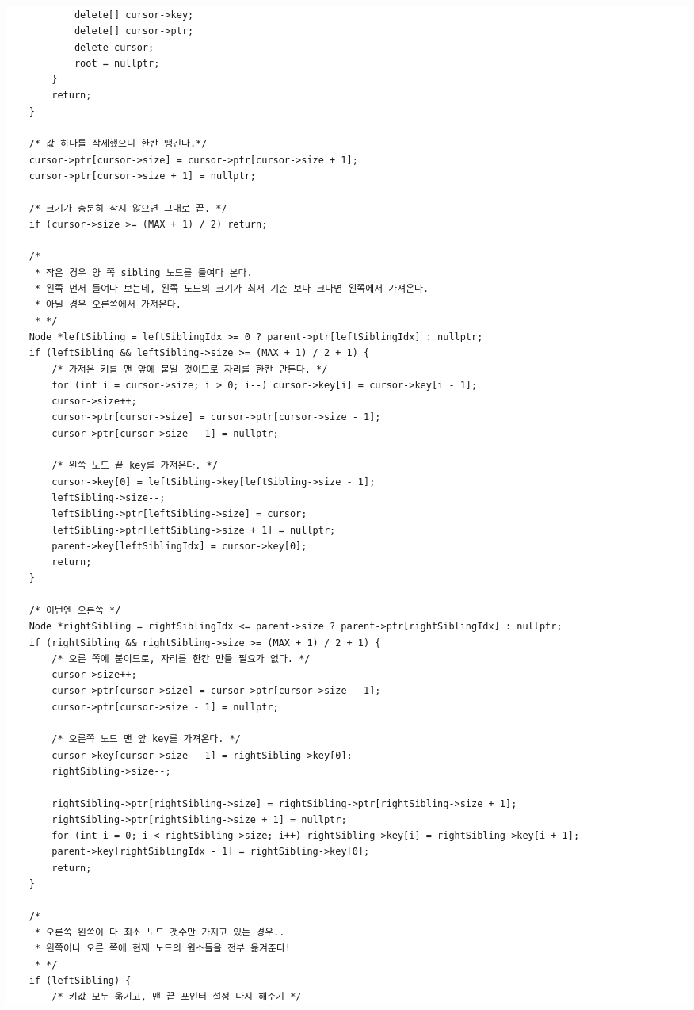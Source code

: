 ```
            delete[] cursor->key;
            delete[] cursor->ptr;
            delete cursor;
            root = nullptr;
        }
        return;
    }

    /* 값 하나를 삭제했으니 한칸 땡긴다.*/
    cursor->ptr[cursor->size] = cursor->ptr[cursor->size + 1];
    cursor->ptr[cursor->size + 1] = nullptr;

    /* 크기가 충분히 작지 않으면 그대로 끝. */
    if (cursor->size >= (MAX + 1) / 2) return;

    /*
     * 작은 경우 양 쪽 sibling 노드를 들여다 본다.
     * 왼쪽 먼저 들여다 보는데, 왼쪽 노드의 크기가 최저 기준 보다 크다면 왼쪽에서 가져온다.
     * 아닐 경우 오른쪽에서 가져온다.
     * */
    Node *leftSibling = leftSiblingIdx >= 0 ? parent->ptr[leftSiblingIdx] : nullptr;
    if (leftSibling && leftSibling->size >= (MAX + 1) / 2 + 1) {
        /* 가져온 키를 맨 앞에 붙일 것이므로 자리를 한칸 만든다. */
        for (int i = cursor->size; i > 0; i--) cursor->key[i] = cursor->key[i - 1];
        cursor->size++;
        cursor->ptr[cursor->size] = cursor->ptr[cursor->size - 1];
        cursor->ptr[cursor->size - 1] = nullptr;

        /* 왼쪽 노드 끝 key를 가져온다. */
        cursor->key[0] = leftSibling->key[leftSibling->size - 1];
        leftSibling->size--;
        leftSibling->ptr[leftSibling->size] = cursor;
        leftSibling->ptr[leftSibling->size + 1] = nullptr;
        parent->key[leftSiblingIdx] = cursor->key[0];
        return;
    }

    /* 이번엔 오른쪽 */
    Node *rightSibling = rightSiblingIdx <= parent->size ? parent->ptr[rightSiblingIdx] : nullptr;
    if (rightSibling && rightSibling->size >= (MAX + 1) / 2 + 1) {
        /* 오른 쪽에 붙이므로, 자리를 한칸 만들 필요가 없다. */
        cursor->size++;
        cursor->ptr[cursor->size] = cursor->ptr[cursor->size - 1];
        cursor->ptr[cursor->size - 1] = nullptr;

        /* 오른쪽 노드 맨 앞 key를 가져온다. */
        cursor->key[cursor->size - 1] = rightSibling->key[0];
        rightSibling->size--;

        rightSibling->ptr[rightSibling->size] = rightSibling->ptr[rightSibling->size + 1];
        rightSibling->ptr[rightSibling->size + 1] = nullptr;
        for (int i = 0; i < rightSibling->size; i++) rightSibling->key[i] = rightSibling->key[i + 1];
        parent->key[rightSiblingIdx - 1] = rightSibling->key[0];
        return;
    }

    /*
     * 오른쪽 왼쪽이 다 최소 노드 갯수만 가지고 있는 경우..
     * 왼쪽이나 오른 쪽에 현재 노드의 원소들을 전부 옮겨준다!
     * */
    if (leftSibling) {
        /* 키값 모두 옮기고, 맨 끝 포인터 설정 다시 해주기 */
```